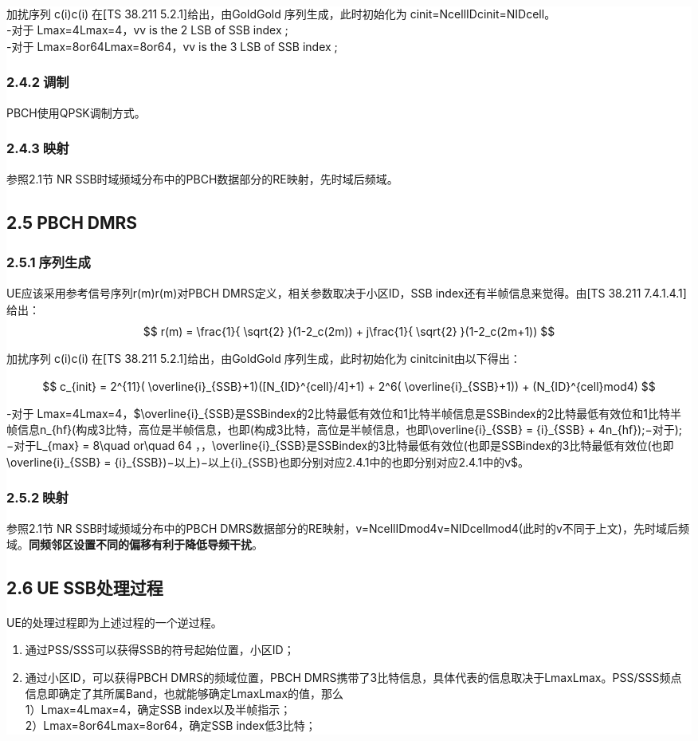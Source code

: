   
加扰序列 c(i)c(i) 在[TS 38.211 5.2.1]给出，由GoldGold 序列生成，此时初始化为 cinit=NcellIDcinit=NIDcell。  
-对于 Lmax=4Lmax=4，vv is the 2 LSB of SSB index ;  
-对于 Lmax=8or64Lmax=8or64，vv is the 3 LSB of SSB index ;

### [](https://czgitaccount.github.io/5G_Protocol/5G-NR-SSB%E5%AD%A6%E4%B9%A0/#2-4-2-%E8%B0%83%E5%88%B6)2.4.2 调制

PBCH使用QPSK调制方式。

### [](https://czgitaccount.github.io/5G_Protocol/5G-NR-SSB%E5%AD%A6%E4%B9%A0/#2-4-3-%E6%98%A0%E5%B0%84)2.4.3 映射

参照2.1节 NR SSB时域频域分布中的PBCH数据部分的RE映射，先时域后频域。

## [](https://czgitaccount.github.io/5G_Protocol/5G-NR-SSB%E5%AD%A6%E4%B9%A0/#2-5-PBCH-DMRS)2.5 PBCH DMRS

### [](https://czgitaccount.github.io/5G_Protocol/5G-NR-SSB%E5%AD%A6%E4%B9%A0/#2-5-1-%E5%BA%8F%E5%88%97%E7%94%9F%E6%88%90)2.5.1 序列生成

UE应该采用参考信号序列r(m)r(m)对PBCH DMRS定义，相关参数取决于小区ID，SSB index还有半帧信息来觉得。由[TS 38.211 7.4.1.4.1]给出：  
$$  
r(m) = \frac{1}{ \sqrt{2} }(1-2_c(2m)) + j\frac{1}{ \sqrt{2} }(1-2_c(2m+1))  
$$

加扰序列 c(i)c(i) 在[TS 38.211 5.2.1]给出，由GoldGold 序列生成，此时初始化为 cinitcinit由以下得出：

$$  
c_{init} = 2^{11}( \overline{i}_{SSB}+1)([N_{ID}^{cell}/4]+1) + 2^6( \overline{i}_{SSB}+1)) + (N_{ID}^{cell}mod4)  
$$

-对于 Lmax=4Lmax=4，$\overline{i}_{SSB}是SSBindex的2比特最低有效位和1比特半帧信息是SSBindex的2比特最低有效位和1比特半帧信息n_{hf}(构成3比特，高位是半帧信息，也即(构成3比特，高位是半帧信息，也即\overline{i}_{SSB} = {i}_{SSB} + 4n_{hf});−对于);−对于L_{max} = 8\quad or\quad 64 ，，\overline{i}_{SSB}是SSBindex的3比特最低有效位(也即是SSBindex的3比特最低有效位(也即\overline{i}_{SSB} = {i}_{SSB})−以上)−以上{i}_{SSB}也即分别对应2.4.1中的也即分别对应2.4.1中的v$。

### [](https://czgitaccount.github.io/5G_Protocol/5G-NR-SSB%E5%AD%A6%E4%B9%A0/#2-5-2-%E6%98%A0%E5%B0%84)2.5.2 映射

参照2.1节 NR SSB时域频域分布中的PBCH DMRS数据部分的RE映射，v=NcellIDmod4v=NIDcellmod4(此时的v不同于上文)，先时域后频域。**同频邻区设置不同的偏移有利于降低导频干扰**。

## [](https://czgitaccount.github.io/5G_Protocol/5G-NR-SSB%E5%AD%A6%E4%B9%A0/#2-6-UE-SSB%E5%A4%84%E7%90%86%E8%BF%87%E7%A8%8B)2.6 UE SSB处理过程

UE的处理过程即为上述过程的一个逆过程。

1. 通过PSS/SSS可以获得SSB的符号起始位置，小区ID；
    
2. 通过小区ID，可以获得PBCH DMRS的频域位置，PBCH DMRS携带了3比特信息，具体代表的信息取决于LmaxLmax。PSS/SSS频点信息即确定了其所属Band，也就能够确定LmaxLmax的值，那么  
    1）Lmax=4Lmax=4，确定SSB index以及半帧指示；  
    2）Lmax=8or64Lmax=8or64，确定SSB index低3比特；
    